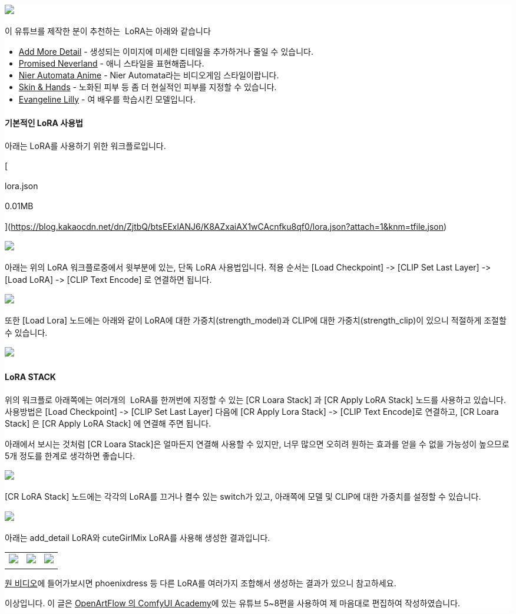 ![](https://blog.kakaocdn.net/dn/JEie9/btsEKEpfxl4/vfui8nmiW6KKvdKgYHUPSK/img.png)

이 유튜브를 제작한 분이 추천하는  LoRA는 아래와 같습니다

- [Add More Detail](https://civitai.com/models/82098/add-more-details-detail-enhancer-tweaker-lora?modelVersionId=87153) - 생성되는 이미지에 미세한 디테일을 추가하거나 줄일 수 있습니다.
- [Promised Neverland](https://civitai.com/models/89719) - 애니 스타일을 표현해줍니다.
- [Nier Automata Anime](https://civitai.com/models/61240) - Nier Automata라는 비디오게임 스타일이랍니다.
- [Skin & Hands](https://civitai.com/models/109043) - 노화된 피부 등 좀 더 현실적인 피부를 지정할 수 있습니다.
- [Evangeline Lilly](https://civitai.com/models/10760) - 여 배우를 학습시킨 모델입니다.

#### 기본적인 LoRA 사용법

아래는 LoRA를 사용하기 위한 워크플로입니다.

[

lora.json

0.01MB



](https://blog.kakaocdn.net/dn/ZjtbQ/btsEExlANJ6/K8AZxaiAX1wCAcnfku8qf0/lora.json?attach=1&knm=tfile.json)

![](https://blog.kakaocdn.net/dn/osPcF/btsEEF4MfNL/aWXOdfDssiS4E9tgQi9H21/img.png)

아래는 위의 LoRA 워크플로중에서 윗부분에 있는, 단독 LoRA 사용법입니다. 적용 순서는 [Load Checkpoint] -> [CLIP Set Last Layer] -> [Load LoRA] -> [CLIP Text Encode] 로 연결하면 됩니다.

![](https://blog.kakaocdn.net/dn/qDOUE/btsEHGVkU3u/aanGUdk7dhBolbv1k2VkEK/img.png)

또한 [Load Lora] 노드에는 아래와 같이 LoRA에 대한 가중치(strength_model)과 CLIP에 대한 가중치(strength_clip)이 있으니 적절하게 조절할 수 있습니다.

![](https://blog.kakaocdn.net/dn/Y6WOT/btsEEJ0kTS7/tC5Uz9YYh1mKJJTHUwjvb1/img.png)

#### LoRA STACK

위의 워크플로 아래쪽에는 여러개의  LoRA를 한꺼번에 지정할 수 있는 [CR Loara Stack] 과 [CR Apply LoRA Stack] 노드를 사용하고 있습니다. 사용방법은 [Load Checkpoint] -> [CLIP Set Last Layer] 다음에 [CR Apply Lora Stack] -> [CLIP Text Encode]로 연결하고, [CR Loara Stack] 은 [CR Apply LoRA Stack] 에 연결해 주면 됩니다. 

아래에서 보시는 것처럼 [CR Loara Stack]은 얼마든지 연결해 사용할 수 있지만, 너무 많으면 오히려 원하는 효과를 얻을 수 없을 가능성이 높으므로 5개 정도를 한계로 생각하면 좋습니다.

![](https://blog.kakaocdn.net/dn/bteu4S/btsEF4CsZ9k/jjVuuMlC8Fk2zYKwFrEKd0/img.png)

[CR LoRA Stack] 노드에는 각각의 LoRA를 끄거나 켤수 있는 switch가 있고, 아래쪽에 모델 및 CLIP에 대한 가중치를 설정할 수 있습니다.

![](https://blog.kakaocdn.net/dn/bpdQMv/btsEGPLKmPd/gO8xm7EWhT4cz96VEBgG11/img.png)

아래는 add_detail LoRA와 cuteGirlMix LoRA를 사용해 생성한 결과입니다.

|   |   |   |
|---|---|---|
|![](https://blog.kakaocdn.net/dn/cyIVTM/btsEFfR4PHG/gw9fyJCpZnyyd8Ebk27EW1/img.png)|![](https://blog.kakaocdn.net/dn/yAZ6L/btsEKHfewdF/36kpqqVGSFAx2GwKRegurk/img.png)|![](https://blog.kakaocdn.net/dn/QDJi1/btsEEFwZBJp/xomaXFsTOXY94oAjAXiBQ1/img.png)|

[원 비디오](https://openart.ai/workflows/academy/Lesson%208:%20Loras%20in%20ComfyUI%20-%20Comfy%20Academy/8)에 들어가보시면 phoenixdress 등 다른 LoRA를 여러가지 조합해서 생성하는 결과가 있으니 참고하세요.

이상입니다. 이 글은 [OpenArtFlow 의 ComfyUI Academy](https://openart.ai/workflows/academy)에 있는 유튜브 5~8편을 사용하여 제 마음대로 편집하여 작성하였습니다.